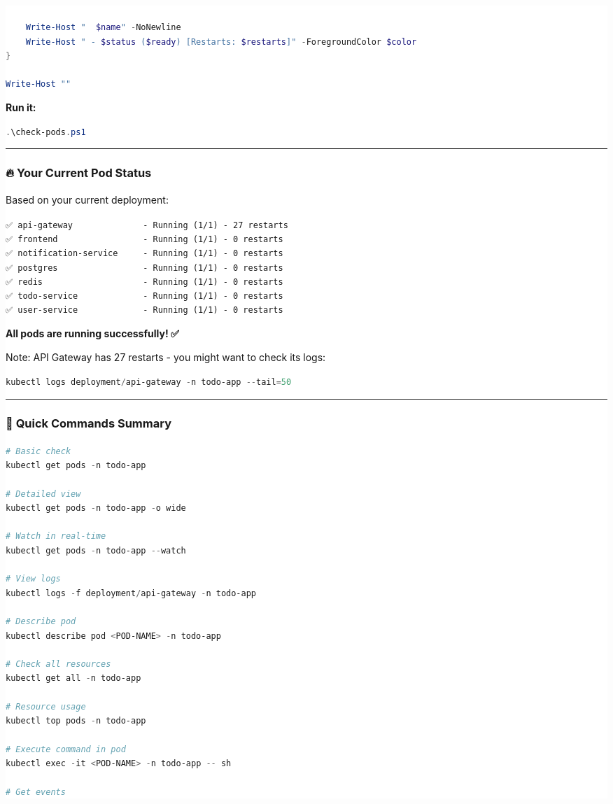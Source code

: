 ```powershell

    Write-Host "  $name" -NoNewline
    Write-Host " - $status ($ready) [Restarts: $restarts]" -ForegroundColor $color
}

Write-Host ""
```

**Run it:**

```powershell
.\check-pods.ps1
```

---

### 🔥 **Your Current Pod Status**

Based on your current deployment:

```
✅ api-gateway              - Running (1/1) - 27 restarts
✅ frontend                 - Running (1/1) - 0 restarts
✅ notification-service     - Running (1/1) - 0 restarts
✅ postgres                 - Running (1/1) - 0 restarts
✅ redis                    - Running (1/1) - 0 restarts
✅ todo-service             - Running (1/1) - 0 restarts
✅ user-service             - Running (1/1) - 0 restarts
```

**All pods are running successfully! ✅**

Note: API Gateway has 27 restarts - you might want to check its logs:

```powershell
kubectl logs deployment/api-gateway -n todo-app --tail=50
```

---

### 🎯 **Quick Commands Summary**

```powershell
# Basic check
kubectl get pods -n todo-app

# Detailed view
kubectl get pods -n todo-app -o wide

# Watch in real-time
kubectl get pods -n todo-app --watch

# View logs
kubectl logs -f deployment/api-gateway -n todo-app

# Describe pod
kubectl describe pod <POD-NAME> -n todo-app

# Check all resources
kubectl get all -n todo-app

# Resource usage
kubectl top pods -n todo-app

# Execute command in pod
kubectl exec -it <POD-NAME> -n todo-app -- sh

# Get events
```